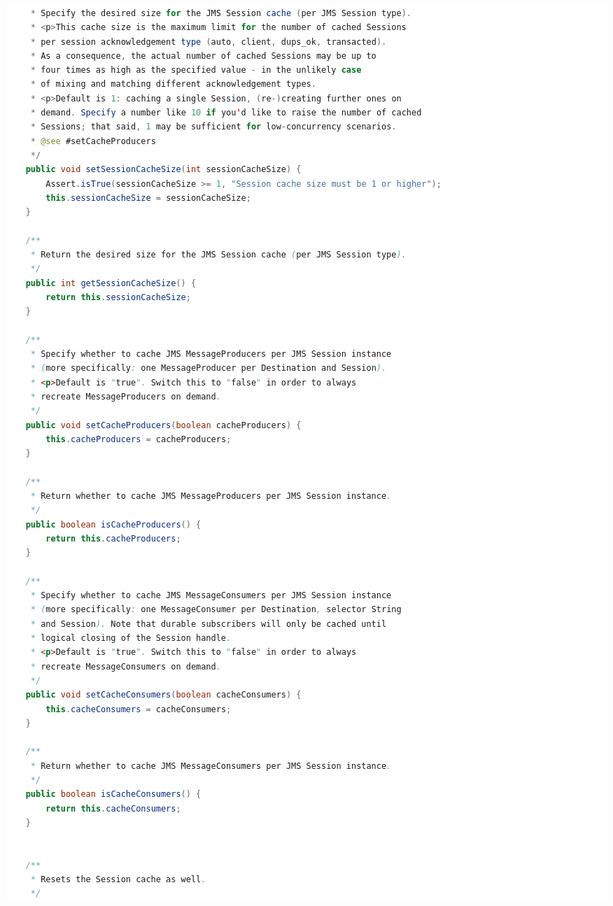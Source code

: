 ```java
	 * Specify the desired size for the JMS Session cache (per JMS Session type).
	 * <p>This cache size is the maximum limit for the number of cached Sessions
	 * per session acknowledgement type (auto, client, dups_ok, transacted).
	 * As a consequence, the actual number of cached Sessions may be up to
	 * four times as high as the specified value - in the unlikely case
	 * of mixing and matching different acknowledgement types.
	 * <p>Default is 1: caching a single Session, (re-)creating further ones on
	 * demand. Specify a number like 10 if you'd like to raise the number of cached
	 * Sessions; that said, 1 may be sufficient for low-concurrency scenarios.
	 * @see #setCacheProducers
	 */
	public void setSessionCacheSize(int sessionCacheSize) {
		Assert.isTrue(sessionCacheSize >= 1, "Session cache size must be 1 or higher");
		this.sessionCacheSize = sessionCacheSize;
	}

	/**
	 * Return the desired size for the JMS Session cache (per JMS Session type).
	 */
	public int getSessionCacheSize() {
		return this.sessionCacheSize;
	}

	/**
	 * Specify whether to cache JMS MessageProducers per JMS Session instance
	 * (more specifically: one MessageProducer per Destination and Session).
	 * <p>Default is "true". Switch this to "false" in order to always
	 * recreate MessageProducers on demand.
	 */
	public void setCacheProducers(boolean cacheProducers) {
		this.cacheProducers = cacheProducers;
	}

	/**
	 * Return whether to cache JMS MessageProducers per JMS Session instance.
	 */
	public boolean isCacheProducers() {
		return this.cacheProducers;
	}

	/**
	 * Specify whether to cache JMS MessageConsumers per JMS Session instance
	 * (more specifically: one MessageConsumer per Destination, selector String
	 * and Session). Note that durable subscribers will only be cached until
	 * logical closing of the Session handle.
	 * <p>Default is "true". Switch this to "false" in order to always
	 * recreate MessageConsumers on demand.
	 */
	public void setCacheConsumers(boolean cacheConsumers) {
		this.cacheConsumers = cacheConsumers;
	}

	/**
	 * Return whether to cache JMS MessageConsumers per JMS Session instance.
	 */
	public boolean isCacheConsumers() {
		return this.cacheConsumers;
	}


	/**
	 * Resets the Session cache as well.
	 */
```